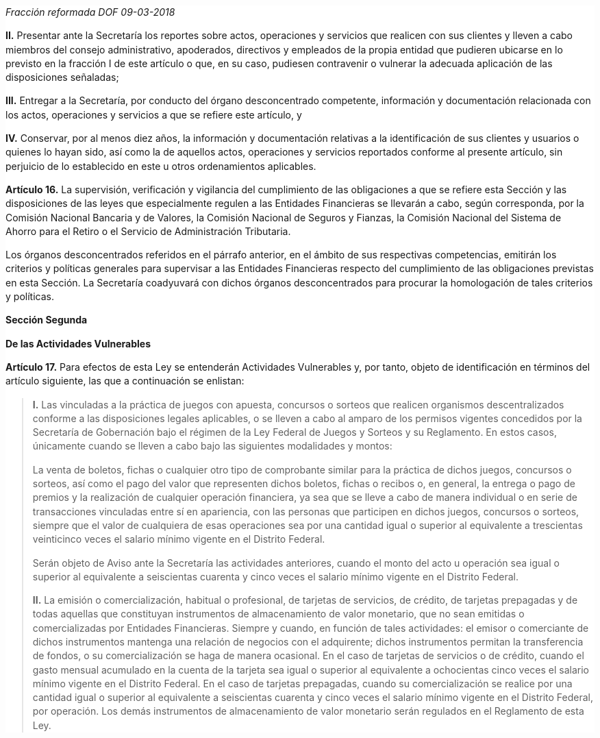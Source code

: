*Fracción reformada DOF 09-03-2018*

**II.** Presentar ante la Secretaría los reportes sobre actos, operaciones y servicios que realicen con sus clientes y lleven a cabo miembros del consejo administrativo, apoderados, directivos y empleados de la propia entidad que pudieren ubicarse en lo previsto en la fracción I de este artículo o que, en su caso, pudiesen contravenir o vulnerar la adecuada aplicación de las disposiciones señaladas;

**III.** Entregar a la Secretaría, por conducto del órgano desconcentrado competente, información y documentación relacionada con los actos, operaciones y servicios a que se refiere este artículo, y

**IV.** Conservar, por al menos diez años, la información y documentación relativas a la identificación de sus clientes y usuarios o quienes lo hayan sido, así como la de aquellos actos, operaciones y servicios reportados conforme al presente artículo, sin perjuicio de lo establecido en este u otros ordenamientos aplicables.

**Artículo 16.** La supervisión, verificación y vigilancia del cumplimiento de las obligaciones a que se refiere esta Sección y las disposiciones de las leyes que especialmente regulen a las Entidades Financieras se llevarán a cabo, según corresponda, por la Comisión Nacional Bancaria y de Valores, la Comisión Nacional de Seguros y Fianzas, la Comisión Nacional del Sistema de Ahorro para el Retiro o el Servicio de Administración Tributaria.

Los órganos desconcentrados referidos en el párrafo anterior, en el ámbito de sus respectivas competencias, emitirán los criterios y políticas generales para supervisar a las Entidades Financieras respecto del cumplimiento de las obligaciones previstas en esta Sección. La Secretaría coadyuvará con dichos órganos desconcentrados para procurar la homologación de tales criterios y políticas.

**Sección Segunda**

**De las Actividades Vulnerables**

**Artículo 17.** Para efectos de esta Ley se entenderán Actividades Vulnerables y, por tanto, objeto de identificación en términos del artículo siguiente, las que a continuación se enlistan:

> **I.** Las vinculadas a la práctica de juegos con apuesta, concursos o sorteos que realicen organismos descentralizados conforme a las disposiciones legales aplicables, o se lleven a cabo al amparo de los permisos vigentes concedidos por la Secretaría de Gobernación bajo el régimen de la Ley Federal de Juegos y Sorteos y su Reglamento. En estos casos, únicamente cuando se lleven a cabo bajo las siguientes modalidades y montos:
>
> La venta de boletos, fichas o cualquier otro tipo de comprobante similar para la práctica de dichos juegos, concursos o sorteos, así como el pago del valor que representen dichos boletos, fichas o recibos o, en general, la entrega o pago de premios y la realización de cualquier operación financiera, ya sea que se lleve a cabo de manera individual o en serie de transacciones vinculadas entre sí en apariencia, con las personas que participen en dichos juegos, concursos o sorteos, siempre que el valor de cualquiera de esas operaciones sea por una cantidad igual o superior al equivalente a trescientas veinticinco veces el salario mínimo vigente en el Distrito Federal.
>
> Serán objeto de Aviso ante la Secretaría las actividades anteriores, cuando el monto del acto u operación sea igual o superior al equivalente a seiscientas cuarenta y cinco veces el salario mínimo vigente en el Distrito Federal.
>
> **II.** La emisión o comercialización, habitual o profesional, de tarjetas de servicios, de crédito, de tarjetas prepagadas y de todas aquellas que constituyan instrumentos de almacenamiento de valor monetario, que no sean emitidas o comercializadas por Entidades Financieras. Siempre y cuando, en función de tales actividades: el emisor o comerciante de dichos instrumentos mantenga una relación de negocios con el adquirente; dichos instrumentos permitan la transferencia de fondos, o su comercialización se haga de manera ocasional. En el caso de tarjetas de servicios o de crédito, cuando el gasto mensual acumulado en la cuenta de la tarjeta sea igual o superior al equivalente a ochocientas cinco veces el salario mínimo vigente en el Distrito Federal. En el caso de tarjetas prepagadas, cuando su comercialización se realice por una cantidad igual o superior al equivalente a seiscientas cuarenta y cinco veces el salario mínimo vigente en el Distrito Federal, por operación. Los demás instrumentos de almacenamiento de valor monetario serán regulados en el Reglamento de esta Ley.
>